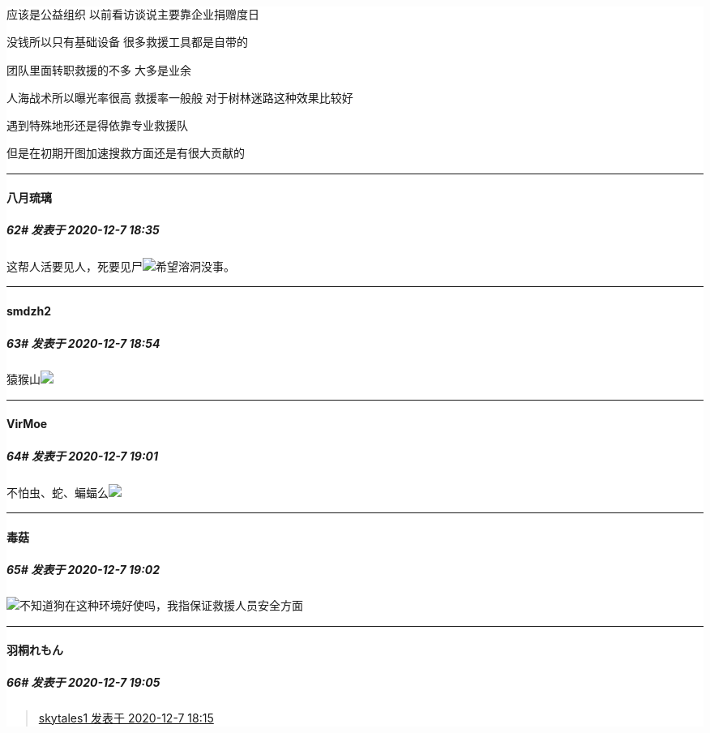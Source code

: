 应该是公益组织 以前看访谈说主要靠企业捐赠度日

没钱所以只有基础设备 很多救援工具都是自带的

团队里面转职救援的不多 大多是业余


人海战术所以曝光率很高 救援率一般般 对于树林迷路这种效果比较好

遇到特殊地形还是得依靠专业救援队

但是在初期开图加速搜救方面还是有很大贡献的


-----

####  八月琉璃  
##### 62#       发表于 2020-12-7 18:35


这帮人活要见人，死要见尸<img src="https://static.saraba1st.com/image/smiley/face2017/127.png" referrerpolicy="no-referrer">希望溶洞没事。


-----

####  smdzh2  
##### 63#       发表于 2020-12-7 18:54


猿猴山<img src="https://static.saraba1st.com/image/smiley/face2017/105.png" referrerpolicy="no-referrer">


-----

####  VirMoe  
##### 64#       发表于 2020-12-7 19:01


不怕虫、蛇、蝙蝠么<img src="https://static.saraba1st.com/image/smiley/face2017/004.gif" referrerpolicy="no-referrer">


-----

####  毒菇  
##### 65#       发表于 2020-12-7 19:02


<img src="https://static.saraba1st.com/image/smiley/face2017/117.png" referrerpolicy="no-referrer">不知道狗在这种环境好使吗，我指保证救援人员安全方面


-----

####  羽桐れもん  
##### 66#       发表于 2020-12-7 19:05


<blockquote><a href="httphttps://bbs.saraba1st.com/2b/forum.php?mod=redirect&amp;goto=findpost&amp;pid=49641283&amp;ptid=1976201" target="_blank">skytales1 发表于 2020-12-7 18:15</a>
